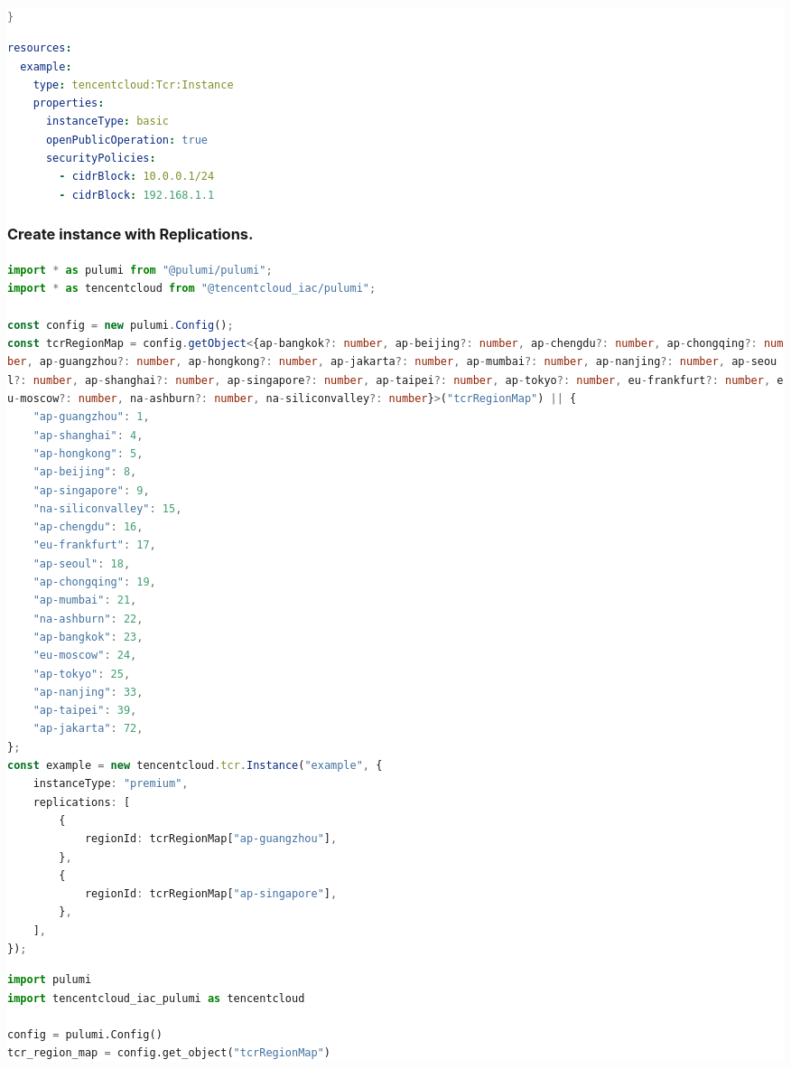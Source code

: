 ```java
}
```
```yaml
resources:
  example:
    type: tencentcloud:Tcr:Instance
    properties:
      instanceType: basic
      openPublicOperation: true
      securityPolicies:
        - cidrBlock: 10.0.0.1/24
        - cidrBlock: 192.168.1.1
```


### Create instance with Replications.


```typescript
import * as pulumi from "@pulumi/pulumi";
import * as tencentcloud from "@tencentcloud_iac/pulumi";

const config = new pulumi.Config();
const tcrRegionMap = config.getObject<{ap-bangkok?: number, ap-beijing?: number, ap-chengdu?: number, ap-chongqing?: number, ap-guangzhou?: number, ap-hongkong?: number, ap-jakarta?: number, ap-mumbai?: number, ap-nanjing?: number, ap-seoul?: number, ap-shanghai?: number, ap-singapore?: number, ap-taipei?: number, ap-tokyo?: number, eu-frankfurt?: number, eu-moscow?: number, na-ashburn?: number, na-siliconvalley?: number}>("tcrRegionMap") || {
    "ap-guangzhou": 1,
    "ap-shanghai": 4,
    "ap-hongkong": 5,
    "ap-beijing": 8,
    "ap-singapore": 9,
    "na-siliconvalley": 15,
    "ap-chengdu": 16,
    "eu-frankfurt": 17,
    "ap-seoul": 18,
    "ap-chongqing": 19,
    "ap-mumbai": 21,
    "na-ashburn": 22,
    "ap-bangkok": 23,
    "eu-moscow": 24,
    "ap-tokyo": 25,
    "ap-nanjing": 33,
    "ap-taipei": 39,
    "ap-jakarta": 72,
};
const example = new tencentcloud.tcr.Instance("example", {
    instanceType: "premium",
    replications: [
        {
            regionId: tcrRegionMap["ap-guangzhou"],
        },
        {
            regionId: tcrRegionMap["ap-singapore"],
        },
    ],
});
```
```python
import pulumi
import tencentcloud_iac_pulumi as tencentcloud

config = pulumi.Config()
tcr_region_map = config.get_object("tcrRegionMap")
```